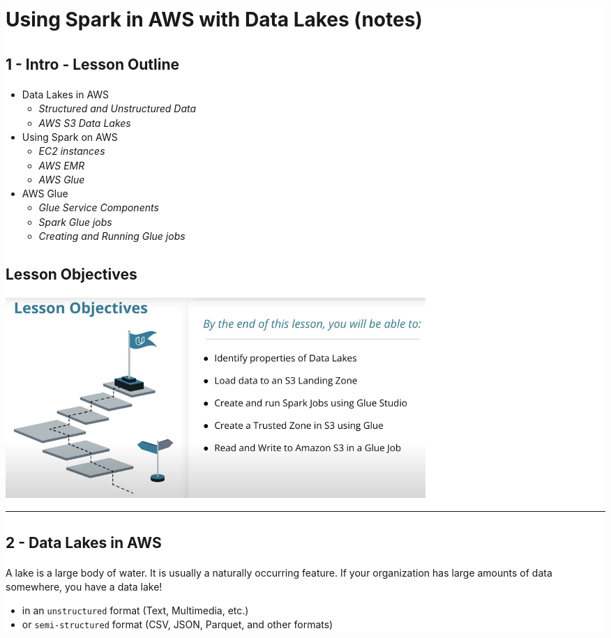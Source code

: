 # Using Spark in AWS with Data Lakes (notes)

## 1 - Intro - Lesson Outline

* Data Lakes in AWS
    * _Structured and Unstructured Data_
    * _AWS S3 Data Lakes_
* Using Spark on AWS
    * _EC2 instances_
    * _AWS EMR_
    * _AWS Glue_
* AWS Glue
    * _Glue Service Components_
    * _Spark Glue jobs_
    * _Creating and Running Glue jobs_

## Lesson Objectives 

<img src="../L4-using-spark-in-aws/images/0-lesson_objectives.png" width=70% height=70%>

___

## 2 - Data Lakes in AWS

A lake is a large body of water. It is usually a naturally occurring feature. If your organization has large amounts of data somewhere, you have a data lake! 
* in an `unstructured` format (Text, Multimedia, etc.)
* or `semi-structured` format (CSV, JSON, Parquet, and other formats)
